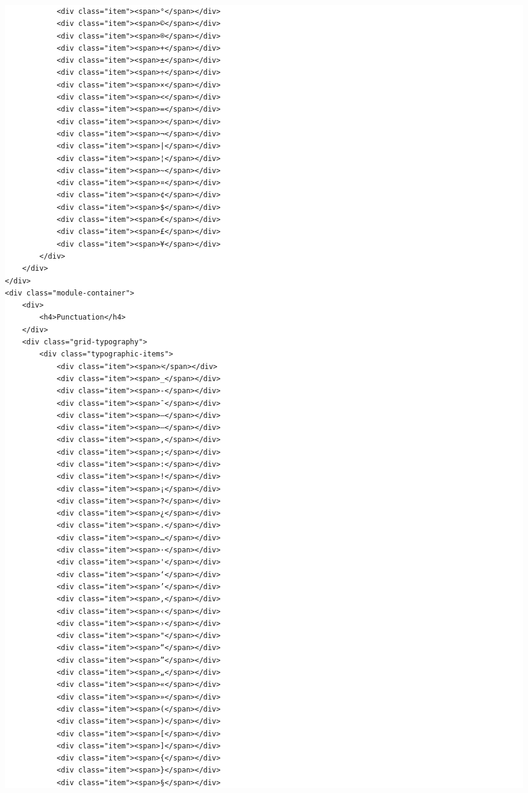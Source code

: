                 <div class="item"><span>°</span></div>
                <div class="item"><span>©</span></div>
                <div class="item"><span>®</span></div>
                <div class="item"><span>+</span></div>
                <div class="item"><span>±</span></div>
                <div class="item"><span>÷</span></div>
                <div class="item"><span>×</span></div>
                <div class="item"><span><</span></div>
                <div class="item"><span>=</span></div>
                <div class="item"><span>></span></div>
                <div class="item"><span>¬</span></div>
                <div class="item"><span>|</span></div>
                <div class="item"><span>¦</span></div>
                <div class="item"><span>~</span></div>
                <div class="item"><span>¤</span></div>
                <div class="item"><span>¢</span></div>
                <div class="item"><span>$</span></div>
                <div class="item"><span>€</span></div>
                <div class="item"><span>£</span></div>
                <div class="item"><span>¥</span></div>
            </div>
        </div>
    </div>
    <div class="module-container">
        <div>
            <h4>Punctuation</h4>
        </div>
        <div class="grid-typography">
            <div class="typographic-items">
                <div class="item"><span>⁄</span></div>
                <div class="item"><span>_</span></div>
                <div class="item"><span>-</span></div>
                <div class="item"><span>¯</span></div>
                <div class="item"><span>–</span></div>
                <div class="item"><span>—</span></div>
                <div class="item"><span>,</span></div>
                <div class="item"><span>;</span></div>
                <div class="item"><span>:</span></div>
                <div class="item"><span>!</span></div>
                <div class="item"><span>¡</span></div>
                <div class="item"><span>?</span></div>
                <div class="item"><span>¿</span></div>
                <div class="item"><span>.</span></div>
                <div class="item"><span>…</span></div>
                <div class="item"><span>·</span></div>
                <div class="item"><span>'</span></div>
                <div class="item"><span>‘</span></div>
                <div class="item"><span>’</span></div>
                <div class="item"><span>‚</span></div>
                <div class="item"><span>‹</span></div>
                <div class="item"><span>›</span></div>
                <div class="item"><span>"</span></div>
                <div class="item"><span>“</span></div>
                <div class="item"><span>”</span></div>
                <div class="item"><span>„</span></div>
                <div class="item"><span>«</span></div>
                <div class="item"><span>»</span></div>
                <div class="item"><span>(</span></div>
                <div class="item"><span>)</span></div>
                <div class="item"><span>[</span></div>
                <div class="item"><span>]</span></div>
                <div class="item"><span>{</span></div>
                <div class="item"><span>}</span></div>
                <div class="item"><span>§</span></div>
